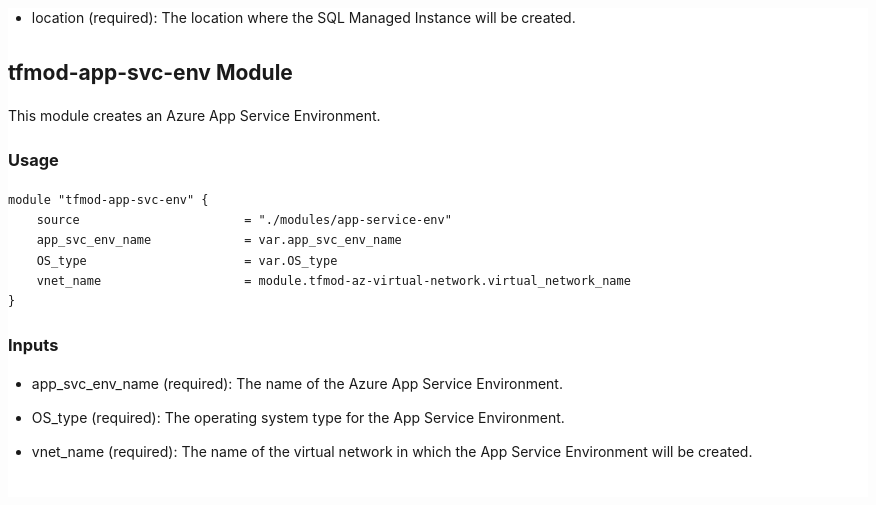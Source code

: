 - location
 (required): The location where the SQL Managed Instance will be created.

## tfmod-app-svc-env Module
This module creates an Azure App Service Environment.

### Usage

```hcl
module "tfmod-app-svc-env" {
    source                       = "./modules/app-service-env"
    app_svc_env_name             = var.app_svc_env_name
    OS_type                      = var.OS_type
    vnet_name                    = module.tfmod-az-virtual-network.virtual_network_name
}
```

### Inputs
- app_svc_env_name
 (required): The name of the Azure App Service Environment.

- OS_type
 (required): The operating system type for the App Service Environment.

- vnet_name
 (required): The name of the virtual network in which the App Service Environment will be created.

</br>
